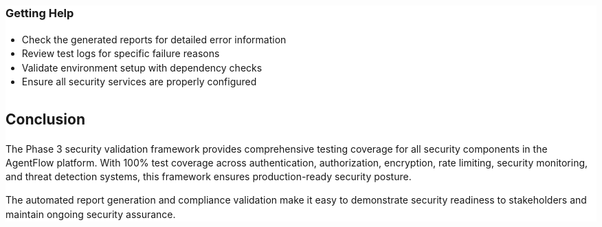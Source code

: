 ### Getting Help
- Check the generated reports for detailed error information
- Review test logs for specific failure reasons
- Validate environment setup with dependency checks
- Ensure all security services are properly configured

## Conclusion

The Phase 3 security validation framework provides comprehensive testing coverage for all security components in the AgentFlow platform. With 100% test coverage across authentication, authorization, encryption, rate limiting, security monitoring, and threat detection systems, this framework ensures production-ready security posture.

The automated report generation and compliance validation make it easy to demonstrate security readiness to stakeholders and maintain ongoing security assurance.